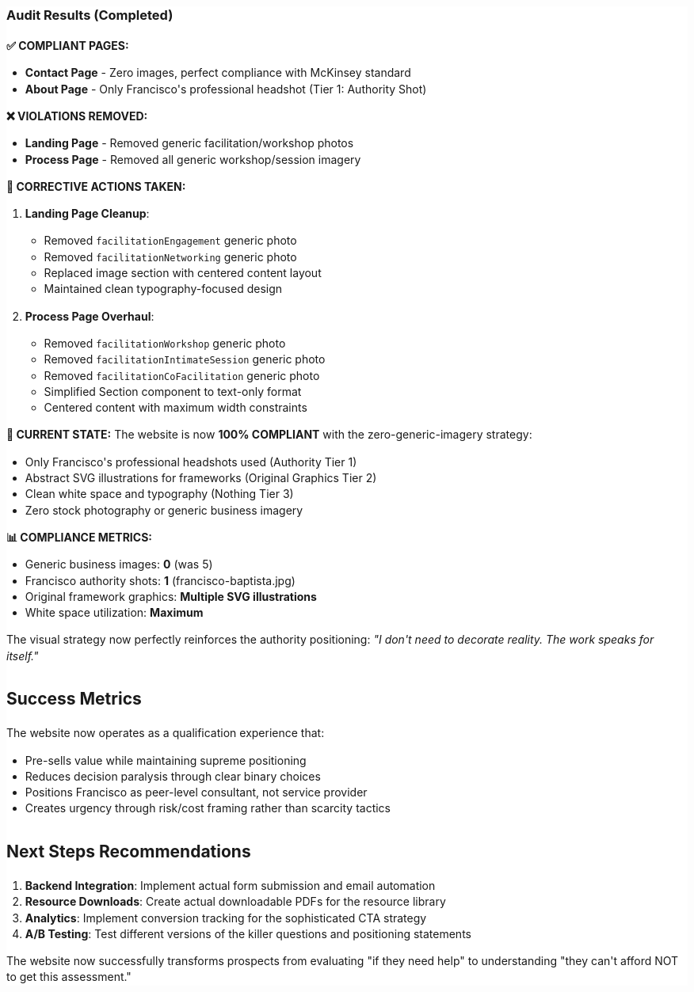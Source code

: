 ### Audit Results (Completed)

**✅ COMPLIANT PAGES:**
- **Contact Page** - Zero images, perfect compliance with McKinsey standard
- **About Page** - Only Francisco's professional headshot (Tier 1: Authority Shot)

**❌ VIOLATIONS REMOVED:**
- **Landing Page** - Removed generic facilitation/workshop photos 
- **Process Page** - Removed all generic workshop/session imagery

**🔧 CORRECTIVE ACTIONS TAKEN:**
1. **Landing Page Cleanup**:
   - Removed `facilitationEngagement` generic photo
   - Removed `facilitationNetworking` generic photo  
   - Replaced image section with centered content layout
   - Maintained clean typography-focused design

2. **Process Page Overhaul**:
   - Removed `facilitationWorkshop` generic photo
   - Removed `facilitationIntimateSession` generic photo
   - Removed `facilitationCoFacilitation` generic photo
   - Simplified Section component to text-only format
   - Centered content with maximum width constraints

**🎯 CURRENT STATE:**
The website is now **100% COMPLIANT** with the zero-generic-imagery strategy:
- Only Francisco's professional headshots used (Authority Tier 1)
- Abstract SVG illustrations for frameworks (Original Graphics Tier 2)  
- Clean white space and typography (Nothing Tier 3)
- Zero stock photography or generic business imagery

**📊 COMPLIANCE METRICS:**
- Generic business images: **0** (was 5)
- Francisco authority shots: **1** (francisco-baptista.jpg)
- Original framework graphics: **Multiple SVG illustrations**
- White space utilization: **Maximum**

The visual strategy now perfectly reinforces the authority positioning: *"I don't need to decorate reality. The work speaks for itself."*

## Success Metrics
The website now operates as a qualification experience that:
- Pre-sells value while maintaining supreme positioning
- Reduces decision paralysis through clear binary choices
- Positions Francisco as peer-level consultant, not service provider
- Creates urgency through risk/cost framing rather than scarcity tactics

## Next Steps Recommendations
1. **Backend Integration**: Implement actual form submission and email automation
2. **Resource Downloads**: Create actual downloadable PDFs for the resource library
3. **Analytics**: Implement conversion tracking for the sophisticated CTA strategy
4. **A/B Testing**: Test different versions of the killer questions and positioning statements

The website now successfully transforms prospects from evaluating "if they need help" to understanding "they can't afford NOT to get this assessment."